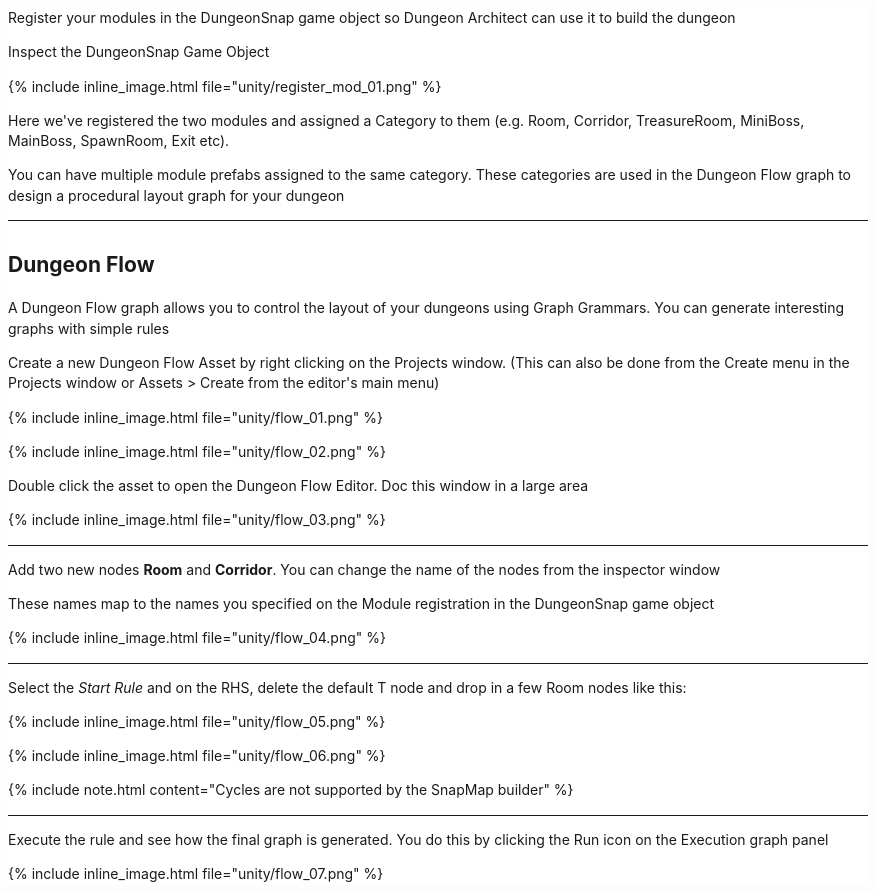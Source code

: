 Register your modules in the DungeonSnap game object so Dungeon Architect can use it to build the dungeon

Inspect the DungeonSnap Game Object 

{% include inline_image.html file="unity/register_mod_01.png" %}

Here we've registered the two modules and assigned a Category to them (e.g. Room, Corridor, TreasureRoom, MiniBoss, MainBoss, SpawnRoom, Exit etc).

You can have multiple module prefabs assigned to the same category.    These categories are used in the Dungeon Flow graph to design a procedural layout graph for your dungeon

---

## Dungeon Flow

A Dungeon Flow graph allows you to control the layout of your dungeons using Graph Grammars.   You can generate interesting graphs with simple rules 


Create a new Dungeon Flow Asset by right clicking on the Projects window. (This can also be done from the Create menu in the Projects window or Assets > Create from the editor's main menu)

{% include inline_image.html file="unity/flow_01.png" %}


{% include inline_image.html file="unity/flow_02.png" %}

Double click the asset to open the Dungeon Flow Editor. Doc this window in a large area

{% include inline_image.html file="unity/flow_03.png" %}


---

Add two new nodes **Room** and **Corridor**.  You can change the name of the nodes from the inspector window

These names map to the names you specified on the Module registration in the DungeonSnap game object

{% include inline_image.html file="unity/flow_04.png" %}

---

Select the *Start Rule* and on the RHS, delete the default T node and drop in a few Room nodes like this:

{% include inline_image.html file="unity/flow_05.png" %}

{% include inline_image.html file="unity/flow_06.png" %}

{% include note.html content="Cycles are not supported by the SnapMap builder" %}


---

Execute the rule and see how the final graph is generated. You do this by clicking the Run icon on the Execution graph panel

{% include inline_image.html file="unity/flow_07.png" %}

